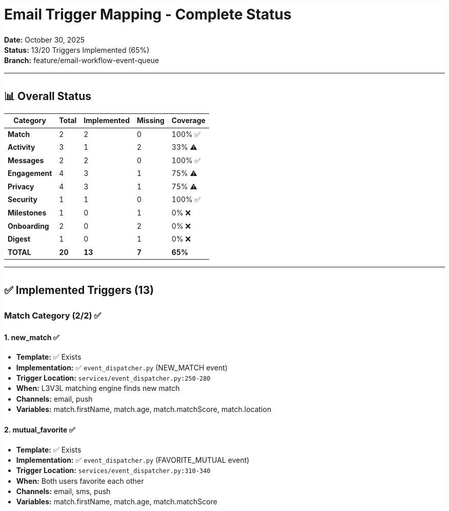 # Email Trigger Mapping - Complete Status

**Date:** October 30, 2025  
**Status:** 13/20 Triggers Implemented (65%)  
**Branch:** feature/email-workflow-event-queue

---

## 📊 Overall Status

| Category | Total | Implemented | Missing | Coverage |
|----------|-------|-------------|---------|----------|
| **Match** | 2 | 2 | 0 | 100% ✅ |
| **Activity** | 3 | 1 | 2 | 33% ⚠️ |
| **Messages** | 2 | 2 | 0 | 100% ✅ |
| **Engagement** | 4 | 3 | 1 | 75% ⚠️ |
| **Privacy** | 4 | 3 | 1 | 75% ⚠️ |
| **Security** | 1 | 1 | 0 | 100% ✅ |
| **Milestones** | 1 | 0 | 1 | 0% ❌ |
| **Onboarding** | 2 | 0 | 2 | 0% ❌ |
| **Digest** | 1 | 0 | 1 | 0% ❌ |
| **TOTAL** | **20** | **13** | **7** | **65%** |

---

## ✅ Implemented Triggers (13)

### **Match Category (2/2)** ✅

#### 1. **new_match** ✅
- **Template:** ✅ Exists
- **Implementation:** ✅ `event_dispatcher.py` (NEW_MATCH event)
- **Trigger Location:** `services/event_dispatcher.py:250-280`
- **When:** L3V3L matching engine finds new match
- **Channels:** email, push
- **Variables:** match.firstName, match.age, match.matchScore, match.location

#### 2. **mutual_favorite** ✅
- **Template:** ✅ Exists
- **Implementation:** ✅ `event_dispatcher.py` (FAVORITE_MUTUAL event)
- **Trigger Location:** `services/event_dispatcher.py:310-340`
- **When:** Both users favorite each other
- **Channels:** email, sms, push
- **Variables:** match.firstName, match.age, match.matchScore
